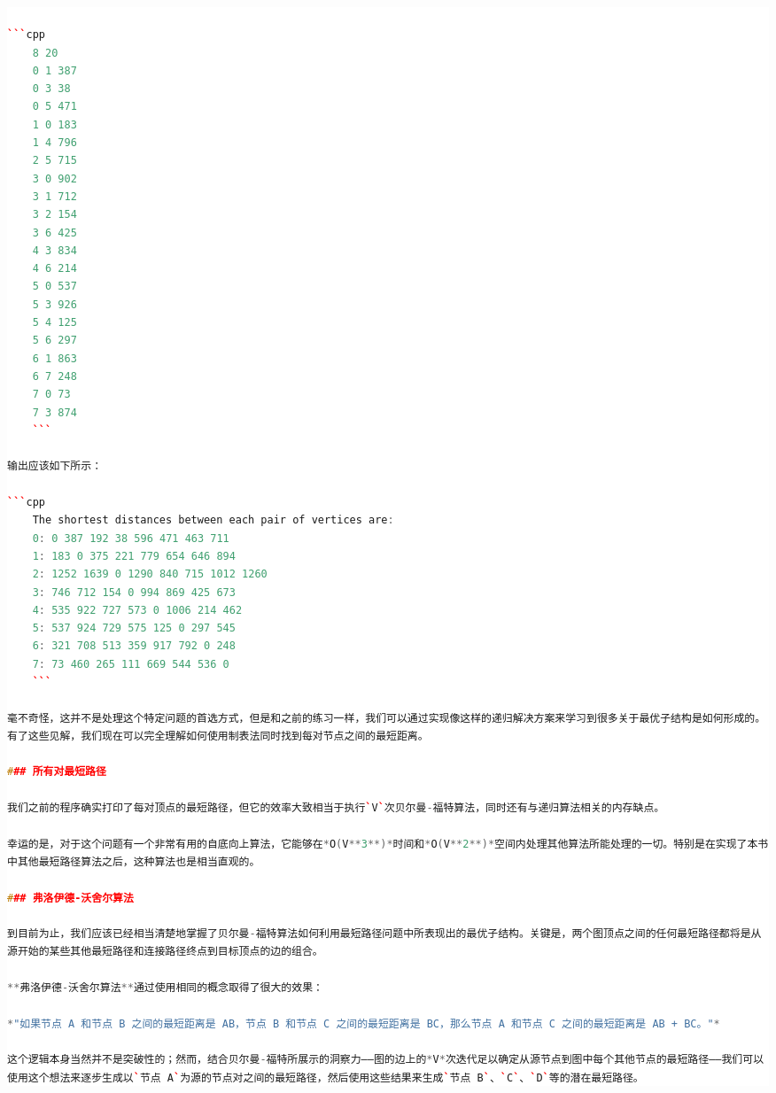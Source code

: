 ```cpp

```cpp
    8 20
    0 1 387
    0 3 38
    0 5 471
    1 0 183
    1 4 796
    2 5 715
    3 0 902
    3 1 712
    3 2 154
    3 6 425
    4 3 834
    4 6 214
    5 0 537
    5 3 926
    5 4 125
    5 6 297
    6 1 863
    6 7 248
    7 0 73
    7 3 874
    ```

输出应该如下所示：

```cpp
    The shortest distances between each pair of vertices are:
    0: 0 387 192 38 596 471 463 711 
    1: 183 0 375 221 779 654 646 894 
    2: 1252 1639 0 1290 840 715 1012 1260 
    3: 746 712 154 0 994 869 425 673 
    4: 535 922 727 573 0 1006 214 462 
    5: 537 924 729 575 125 0 297 545 
    6: 321 708 513 359 917 792 0 248 
    7: 73 460 265 111 669 544 536 0  
    ```

毫不奇怪，这并不是处理这个特定问题的首选方式，但是和之前的练习一样，我们可以通过实现像这样的递归解决方案来学习到很多关于最优子结构是如何形成的。有了这些见解，我们现在可以完全理解如何使用制表法同时找到每对节点之间的最短距离。

### 所有对最短路径

我们之前的程序确实打印了每对顶点的最短路径，但它的效率大致相当于执行`V`次贝尔曼-福特算法，同时还有与递归算法相关的内存缺点。

幸运的是，对于这个问题有一个非常有用的自底向上算法，它能够在*O(V**3**)*时间和*O(V**2**)*空间内处理其他算法所能处理的一切。特别是在实现了本书中其他最短路径算法之后，这种算法也是相当直观的。

### 弗洛伊德-沃舍尔算法

到目前为止，我们应该已经相当清楚地掌握了贝尔曼-福特算法如何利用最短路径问题中所表现出的最优子结构。关键是，两个图顶点之间的任何最短路径都将是从源开始的某些其他最短路径和连接路径终点到目标顶点的边的组合。

**弗洛伊德-沃舍尔算法**通过使用相同的概念取得了很大的效果：

*"如果节点 A 和节点 B 之间的最短距离是 AB，节点 B 和节点 C 之间的最短距离是 BC，那么节点 A 和节点 C 之间的最短距离是 AB + BC。"*

这个逻辑本身当然并不是突破性的；然而，结合贝尔曼-福特所展示的洞察力——图的边上的*V*次迭代足以确定从源节点到图中每个其他节点的最短路径——我们可以使用这个想法来逐步生成以`节点 A`为源的节点对之间的最短路径，然后使用这些结果来生成`节点 B`、`C`、`D`等的潜在最短路径。

```